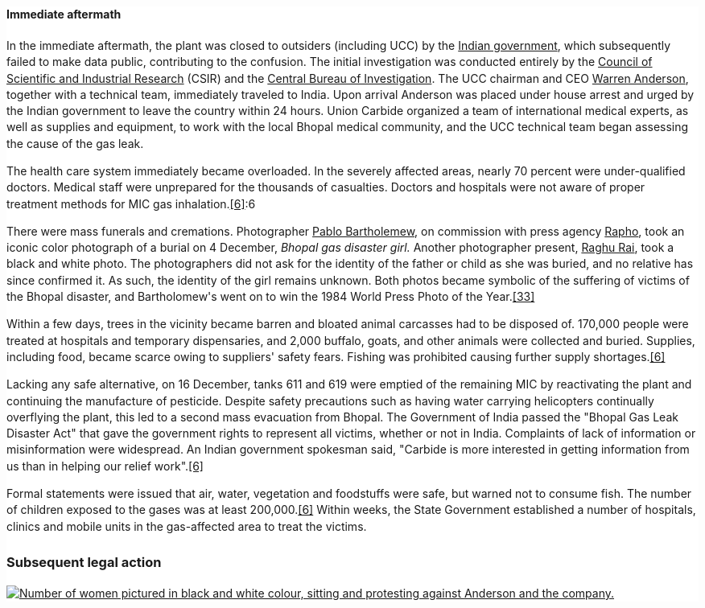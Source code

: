 #### Immediate aftermath

In the immediate aftermath, the plant was closed to outsiders (including UCC) by the [Indian government](https://en.wikipedia.org/wiki/Government_of_India "Government of India"), which subsequently failed to make data public, contributing to the confusion. The initial investigation was conducted entirely by the [Council of Scientific and Industrial Research](https://en.wikipedia.org/wiki/Council_of_Scientific_and_Industrial_Research "Council of Scientific and Industrial Research") (CSIR) and the [Central Bureau of Investigation](https://en.wikipedia.org/wiki/Central_Bureau_of_Investigation "Central Bureau of Investigation"). The UCC chairman and CEO [Warren Anderson](https://en.wikipedia.org/wiki/Warren_Anderson_(American_businessman) "Warren Anderson (American businessman)"), together with a technical team, immediately traveled to India. Upon arrival Anderson was placed under house arrest and urged by the Indian government to leave the country within 24 hours. Union Carbide organized a team of international medical experts, as well as supplies and equipment, to work with the local Bhopal medical community, and the UCC technical team began assessing the cause of the gas leak.

The health care system immediately became overloaded. In the severely affected areas, nearly 70 percent were under-qualified doctors. Medical staff were unprepared for the thousands of casualties. Doctors and hospitals were not aware of proper treatment methods for MIC gas inhalation.[\[6\]](https://en.wikipedia.org/wiki/Bhopal_disaster#cite_note-Eckerman2005-6):6

There were mass funerals and cremations. Photographer [Pablo Bartholemew](https://en.wikipedia.org/wiki/Pablo_Bartholomew "Pablo Bartholomew"), on commission with press agency [Rapho](https://en.wikipedia.org/wiki/Rapho_(agency) "Rapho (agency)"), took an iconic color photograph of a burial on 4 December, _Bhopal gas disaster girl._ Another photographer present, [Raghu Rai](https://en.wikipedia.org/wiki/Raghu_Rai "Raghu Rai"), took a black and white photo. The photographers did not ask for the identity of the father or child as she was buried, and no relative has since confirmed it. As such, the identity of the girl remains unknown. Both photos became symbolic of the suffering of victims of the Bhopal disaster, and Bartholomew's went on to win the 1984 World Press Photo of the Year.[\[33\]](https://en.wikipedia.org/wiki/Bhopal_disaster#cite_note-33)

Within a few days, trees in the vicinity became barren and bloated animal carcasses had to be disposed of. 170,000 people were treated at hospitals and temporary dispensaries, and 2,000 buffalo, goats, and other animals were collected and buried. Supplies, including food, became scarce owing to suppliers' safety fears. Fishing was prohibited causing further supply shortages.[\[6\]](https://en.wikipedia.org/wiki/Bhopal_disaster#cite_note-Eckerman2005-6)

Lacking any safe alternative, on 16 December, tanks 611 and 619 were emptied of the remaining MIC by reactivating the plant and continuing the manufacture of pesticide. Despite safety precautions such as having water carrying helicopters continually overflying the plant, this led to a second mass evacuation from Bhopal. The Government of India passed the "Bhopal Gas Leak Disaster Act" that gave the government rights to represent all victims, whether or not in India. Complaints of lack of information or misinformation were widespread. An Indian government spokesman said, "Carbide is more interested in getting information from us than in helping our relief work".[\[6\]](https://en.wikipedia.org/wiki/Bhopal_disaster#cite_note-Eckerman2005-6)

Formal statements were issued that air, water, vegetation and foodstuffs were safe, but warned not to consume fish. The number of children exposed to the gases was at least 200,000.[\[6\]](https://en.wikipedia.org/wiki/Bhopal_disaster#cite_note-Eckerman2005-6) Within weeks, the State Government established a number of hospitals, clinics and mobile units in the gas-affected area to treat the victims.

### Subsequent legal action

[![Number of women pictured in black and white colour, sitting and protesting against Anderson and the company.](https://upload.wikimedia.org/wikipedia/commons/thumb/a/a4/BHOPAL_%28231583728%29.jpg/310px-BHOPAL_%28231583728%29.jpg)](https://en.wikipedia.org/wiki/File:BHOPAL_(231583728).jpg)
